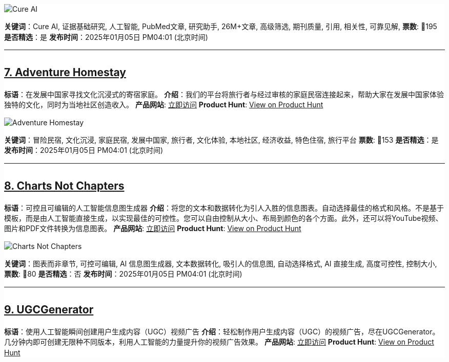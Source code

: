 ![Cure AI](https://ph-files.imgix.net/e782c164-305b-4ee2-8976-0fed723ab3d1.jpeg?auto=format&fit=crop&frame=1&h=512&w=1024)

**关键词**：Cure AI, 证据基础研究, 人工智能, PubMed文章, 研究助手, 26M+文章, 高级筛选, 期刊质量, 引用, 相关性, 可靠见解,
**票数**: 🔺195
**是否精选**：是
**发布时间**：2025年01月05日 PM04:01 (北京时间)

---

## [7. Adventure Homestay](https://www.producthunt.com/posts/adventure-homestay-2?utm_campaign=producthunt-api&utm_medium=api-v2&utm_source=Application%3A+decohack+%28ID%3A+131684%29)
**标语**：在发展中国家寻找文化沉浸式的寄宿家庭。
**介绍**：我们的平台将旅行者与经过审核的家庭民宿连接起来，帮助大家在发展中国家体验独特的文化，同时为当地社区创造收入。
**产品网站**: [立即访问](https://www.producthunt.com/r/OI2JOYNKDVGJO3?utm_campaign=producthunt-api&utm_medium=api-v2&utm_source=Application%3A+decohack+%28ID%3A+131684%29)
**Product Hunt**: [View on Product Hunt](https://www.producthunt.com/posts/adventure-homestay-2?utm_campaign=producthunt-api&utm_medium=api-v2&utm_source=Application%3A+decohack+%28ID%3A+131684%29)

![Adventure Homestay](https://ph-files.imgix.net/8e3d19ec-3ad2-461b-9fa6-28262afbc279.jpeg?auto=format&fit=crop&frame=1&h=512&w=1024)

**关键词**：冒险民宿, 文化沉浸, 家庭民宿, 发展中国家, 旅行者, 文化体验, 本地社区, 经济收益, 特色住宿, 旅行平台
**票数**: 🔺153
**是否精选**：是
**发布时间**：2025年01月05日 PM04:01 (北京时间)

---

## [8. Charts Not Chapters](https://www.producthunt.com/posts/charts-not-chapters?utm_campaign=producthunt-api&utm_medium=api-v2&utm_source=Application%3A+decohack+%28ID%3A+131684%29)
**标语**：可控且可编辑的人工智能信息图生成器
**介绍**：将您的文本和数据转化为引人入胜的信息图表。自动选择最佳的格式和风格。不是基于模板，而是由人工智能直接生成，以实现最佳的可控性。您可以自由控制从大小、布局到颜色的各个方面。此外，还可以将YouTube视频、图片和PDF文件转换为信息图表。
**产品网站**: [立即访问](https://www.producthunt.com/r/XG6B6YAWAOTE5I?utm_campaign=producthunt-api&utm_medium=api-v2&utm_source=Application%3A+decohack+%28ID%3A+131684%29)
**Product Hunt**: [View on Product Hunt](https://www.producthunt.com/posts/charts-not-chapters?utm_campaign=producthunt-api&utm_medium=api-v2&utm_source=Application%3A+decohack+%28ID%3A+131684%29)

![Charts Not Chapters](https://ph-files.imgix.net/c325317a-b80f-4c6d-a250-330a6a0223ce.png?auto=format&fit=crop&frame=1&h=512&w=1024)

**关键词**：图表而非章节, 可控可编辑, AI 信息图生成器, 文本数据转化, 吸引人的信息图, 自动选择格式, AI 直接生成, 高度可控性, 控制大小,
**票数**: 🔺80
**是否精选**：否
**发布时间**：2025年01月05日 PM04:01 (北京时间)

---

## [9. UGCGenerator](https://www.producthunt.com/posts/ugcgenerator?utm_campaign=producthunt-api&utm_medium=api-v2&utm_source=Application%3A+decohack+%28ID%3A+131684%29)
**标语**：使用人工智能瞬间创建用户生成内容（UGC）视频广告
**介绍**：轻松制作用户生成内容（UGC）的视频广告，尽在UGCGenerator。几分钟内即可创建无限种不同版本，利用人工智能的力量提升你的视频广告效果。
**产品网站**: [立即访问](https://www.producthunt.com/r/OMDMAI4YU5HCHP?utm_campaign=producthunt-api&utm_medium=api-v2&utm_source=Application%3A+decohack+%28ID%3A+131684%29)
**Product Hunt**: [View on Product Hunt](https://www.producthunt.com/posts/ugcgenerator?utm_campaign=producthunt-api&utm_medium=api-v2&utm_source=Application%3A+decohack+%28ID%3A+131684%29)

